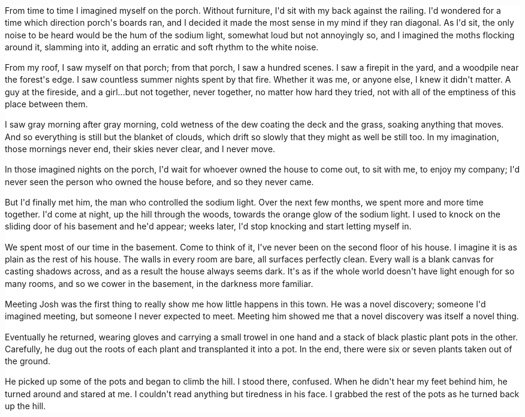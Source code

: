 From time to time I imagined myself on the porch. Without furniture, I'd
sit with my back against the railing. I'd wondered for a time which
direction porch's boards ran, and I decided it made the most sense in my
mind if they ran diagonal. As I'd sit, the only noise to be heard would
be the hum of the sodium light, somewhat loud but not annoyingly so, and
I imagined the moths flocking around it, slamming into it, adding an
erratic and soft rhythm to the white noise.

From my roof, I saw myself on that porch; from that porch, I saw a
hundred scenes. I saw a firepit in the yard, and a woodpile near the
forest's edge. I saw countless summer nights spent by that fire. Whether
it was me, or anyone else, I knew it didn't matter. A guy at the
fireside, and a girl\...but not together, never together, no matter how
hard they tried, not with all of the emptiness of this place between
them.

I saw gray morning after gray morning, cold wetness of the dew coating
the deck and the grass, soaking anything that moves. And so everything
is still but the blanket of clouds, which drift so slowly that they
might as well be still too. In my imagination, those mornings never end,
their skies never clear, and I never move.

In those imagined nights on the porch, I'd wait for whoever owned the
house to come out, to sit with me, to enjoy my company; I'd never seen
the person who owned the house before, and so they never came.

But I'd finally met him, the man who controlled the sodium light. Over
the next few months, we spent more and more time together. I'd come at
night, up the hill through the woods, towards the orange glow of the
sodium light. I used to knock on the sliding door of his basement and
he'd appear; weeks later, I'd stop knocking and start letting myself in.

We spent most of our time in the basement. Come to think of it, I've
never been on the second floor of his house. I imagine it is as plain as
the rest of his house. The walls in every room are bare, all surfaces
perfectly clean. Every wall is a blank canvas for casting shadows
across, and as a result the house always seems dark. It's as if the
whole world doesn't have light enough for so many rooms, and so we cower
in the basement, in the darkness more familiar.

Meeting Josh was the first thing to really show me how little happens in
this town. He was a novel discovery; someone I'd imagined meeting, but
someone I never expected to meet. Meeting him showed me that a novel
discovery was itself a novel thing.

Eventually he returned, wearing gloves and carrying a small trowel in
one hand and a stack of black plastic plant pots in the other.
Carefully, he dug out the roots of each plant and transplanted it into a
pot. In the end, there were six or seven plants taken out of the ground.

He picked up some of the pots and began to climb the hill. I stood
there, confused. When he didn't hear my feet behind him, he turned
around and stared at me. I couldn't read anything but tiredness in his
face. I grabbed the rest of the pots as he turned back up the hill.
